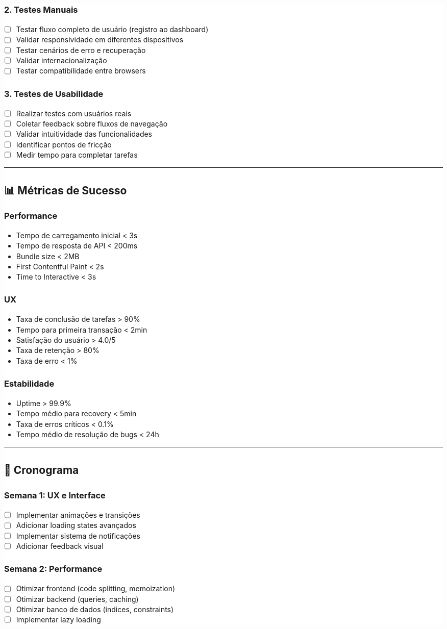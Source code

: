### **2. Testes Manuais**
- [ ] Testar fluxo completo de usuário (registro ao dashboard)
- [ ] Validar responsividade em diferentes dispositivos
- [ ] Testar cenários de erro e recuperação
- [ ] Validar internacionalização
- [ ] Testar compatibilidade entre browsers

### **3. Testes de Usabilidade**
- [ ] Realizar testes com usuários reais
- [ ] Coletar feedback sobre fluxos de navegação
- [ ] Validar intuitividade das funcionalidades
- [ ] Identificar pontos de fricção
- [ ] Medir tempo para completar tarefas

---

## 📊 **Métricas de Sucesso**

### **Performance**
- Tempo de carregamento inicial < 3s
- Tempo de resposta de API < 200ms
- Bundle size < 2MB
- First Contentful Paint < 2s
- Time to Interactive < 3s

### **UX**
- Taxa de conclusão de tarefas > 90%
- Tempo para primeira transação < 2min
- Satisfação do usuário > 4.0/5
- Taxa de retenção > 80%
- Taxa de erro < 1%

### **Estabilidade**
- Uptime > 99.9%
- Tempo médio para recovery < 5min
- Taxa de erros críticos < 0.1%
- Tempo médio de resolução de bugs < 24h

---

## 📅 **Cronograma**

### **Semana 1: UX e Interface**
- [ ] Implementar animações e transições
- [ ] Adicionar loading states avançados
- [ ] Implementar sistema de notificações
- [ ] Adicionar feedback visual

### **Semana 2: Performance**
- [ ] Otimizar frontend (code splitting, memoization)
- [ ] Otimizar backend (queries, caching)
- [ ] Otimizar banco de dados (índices, constraints)
- [ ] Implementar lazy loading
